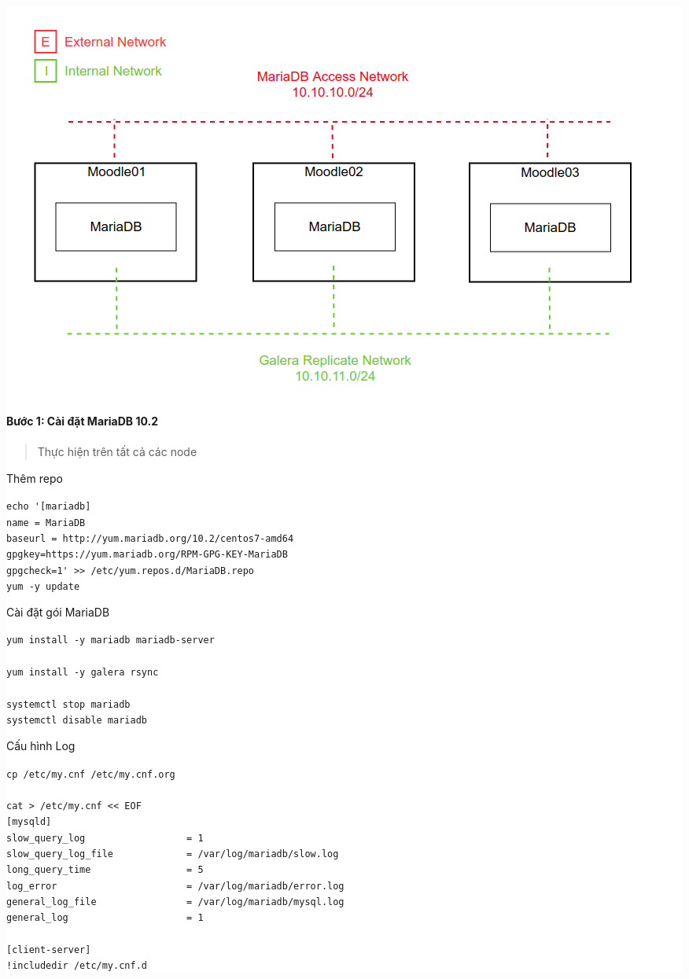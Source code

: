 ![](/images/moodle-ha-version1/pic4.png)

#### Bước 1: Cài đặt MariaDB 10.2

> Thực hiện trên tất cả các node

Thêm repo
```
echo '[mariadb]
name = MariaDB
baseurl = http://yum.mariadb.org/10.2/centos7-amd64
gpgkey=https://yum.mariadb.org/RPM-GPG-KEY-MariaDB
gpgcheck=1' >> /etc/yum.repos.d/MariaDB.repo
yum -y update
```

Cài đặt gói MariaDB
```
yum install -y mariadb mariadb-server

yum install -y galera rsync

systemctl stop mariadb
systemctl disable mariadb
```

Cấu hình Log

```
cp /etc/my.cnf /etc/my.cnf.org

cat > /etc/my.cnf << EOF
[mysqld]
slow_query_log                  = 1
slow_query_log_file             = /var/log/mariadb/slow.log
long_query_time                 = 5
log_error                       = /var/log/mariadb/error.log
general_log_file                = /var/log/mariadb/mysql.log
general_log                     = 1

[client-server]
!includedir /etc/my.cnf.d
```
